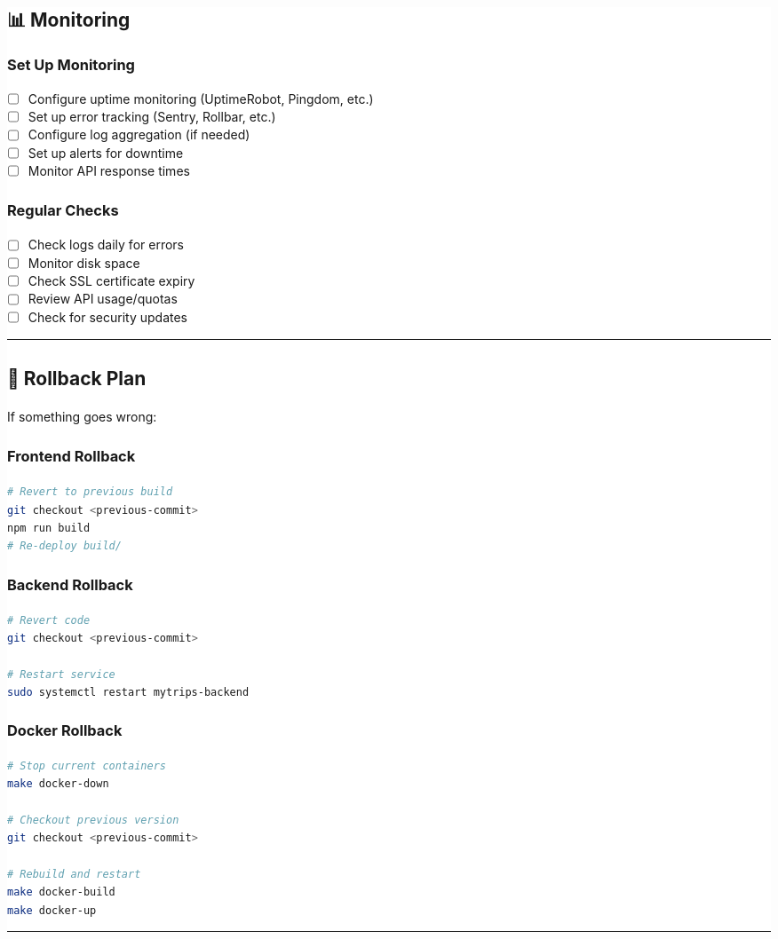 
## 📊 Monitoring

### Set Up Monitoring

- [ ] Configure uptime monitoring (UptimeRobot, Pingdom, etc.)
- [ ] Set up error tracking (Sentry, Rollbar, etc.)
- [ ] Configure log aggregation (if needed)
- [ ] Set up alerts for downtime
- [ ] Monitor API response times

### Regular Checks

- [ ] Check logs daily for errors
- [ ] Monitor disk space
- [ ] Check SSL certificate expiry
- [ ] Review API usage/quotas
- [ ] Check for security updates

---

## 🔄 Rollback Plan

If something goes wrong:

### Frontend Rollback
```bash
# Revert to previous build
git checkout <previous-commit>
npm run build
# Re-deploy build/
```

### Backend Rollback
```bash
# Revert code
git checkout <previous-commit>

# Restart service
sudo systemctl restart mytrips-backend
```

### Docker Rollback
```bash
# Stop current containers
make docker-down

# Checkout previous version
git checkout <previous-commit>

# Rebuild and restart
make docker-build
make docker-up
```

---
